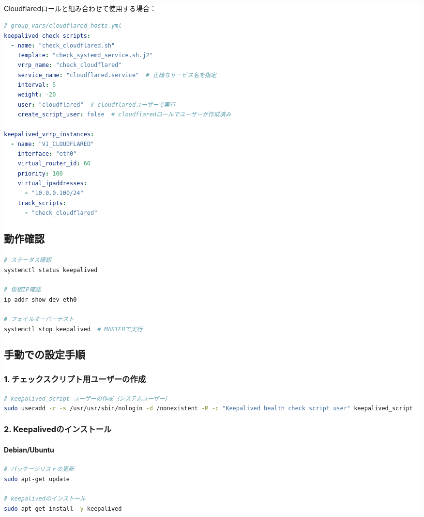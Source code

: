 Cloudflaredロールと組み合わせて使用する場合：

```yaml
# group_vars/cloudflared_hosts.yml
keepalived_check_scripts:
  - name: "check_cloudflared.sh"
    template: "check_systemd_service.sh.j2"
    vrrp_name: "check_cloudflared"
    service_name: "cloudflared.service"  # 正確なサービス名を指定
    interval: 5
    weight: -20
    user: "cloudflared"  # cloudflaredユーザーで実行
    create_script_user: false  # cloudflaredロールでユーザーが作成済み

keepalived_vrrp_instances:
  - name: "VI_CLOUDFLARED"
    interface: "eth0"
    virtual_router_id: 60
    priority: 100
    virtual_ipaddresses:
      - "10.0.0.100/24"
    track_scripts:
      - "check_cloudflared"
```

## 動作確認

```bash
# ステータス確認
systemctl status keepalived

# 仮想IP確認
ip addr show dev eth0

# フェイルオーバーテスト
systemctl stop keepalived  # MASTERで実行
```

## 手動での設定手順

### 1. チェックスクリプト用ユーザーの作成

```bash
# keepalived_script ユーザーの作成（システムユーザー）
sudo useradd -r -s /usr/usr/sbin/nologin -d /nonexistent -M -c "Keepalived health check script user" keepalived_script
```

### 2. Keepalivedのインストール

#### Debian/Ubuntu
```bash
# パッケージリストの更新
sudo apt-get update

# keepalivedのインストール
sudo apt-get install -y keepalived
```
